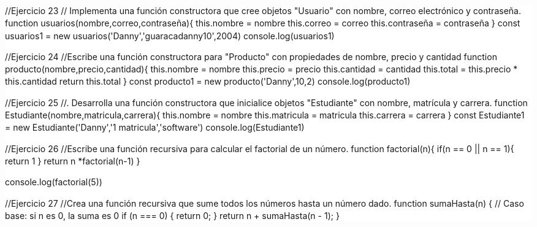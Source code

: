 //Ejercicio 23
// Implementa una función constructora que cree objetos "Usuario" con nombre, correo electrónico y contraseña.
function usuarios(nombre,correo,contraseña){
    this.nombre = nombre
    this.correo = correo
    this.contraseña = contraseña
}
const usuarios1 = new usuarios('Danny','guaracadanny10',2004)
console.log(usuarios1)

//Ejercicio 24
//Escribe una función constructora para "Producto" con propiedades de nombre, precio y cantidad
function producto(nombre,precio,cantidad){
    this.nombre = nombre
    this.precio = precio
    this.cantidad = cantidad
    this.total = this.precio * this.cantidad
    return this.total
    }
const producto1 = new producto('Danny',10,2)
console.log(producto1)

//Ejercicio 25
//. Desarrolla una función constructora que inicialice objetos "Estudiante" con nombre, matrícula y carrera.
function Estudiante(nombre,matricula,carrera){
    this.nombre = nombre
    this.matricula = matricula
    this.carrera = carrera
}
const Estudiante1 = new Estudiante('Danny','1 matricula','software')
console.log(Estudiante1)

//Ejercicio 26
//Escribe una función recursiva para calcular el factorial de un número.
function factorial(n){
    if(n == 0 || n == 1){
return 1
    }
     return n *factorial(n-1)
    }

console.log(factorial(5))

//Ejercicio 27
//Crea una función recursiva que sume todos los números hasta un número dado.
function sumaHasta(n) {
    // Caso base: si n es 0, la suma es 0
    if (n === 0) {
        return 0;
    }
    return n + sumaHasta(n - 1);
}
